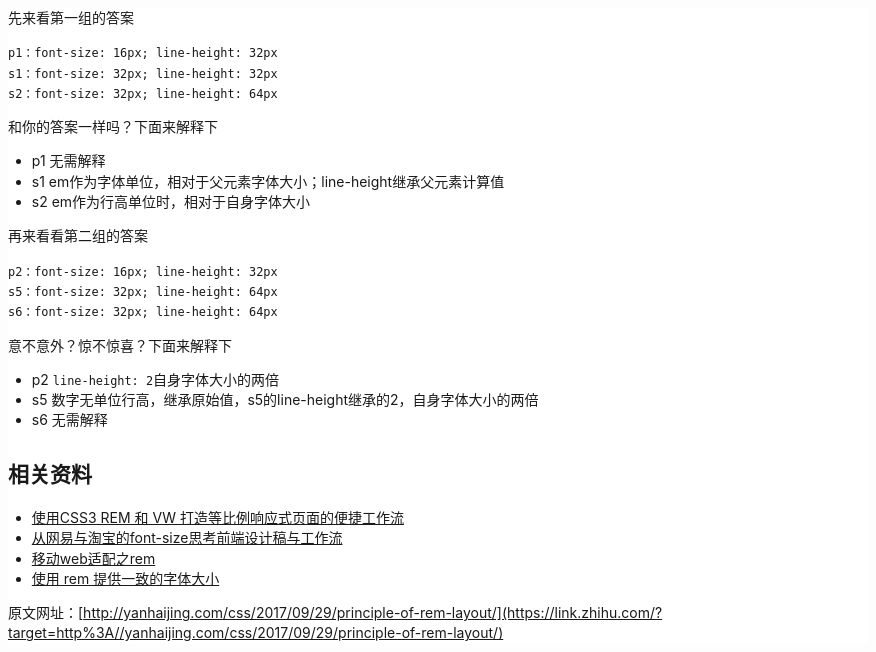 先来看第一组的答案

```text
p1：font-size: 16px; line-height: 32px
s1：font-size: 32px; line-height: 32px
s2：font-size: 32px; line-height: 64px 
```

和你的答案一样吗？下面来解释下

- p1 无需解释
- s1 em作为字体单位，相对于父元素字体大小；line-height继承父元素计算值
- s2 em作为行高单位时，相对于自身字体大小

再来看看第二组的答案

```text
p2：font-size: 16px; line-height: 32px
s5：font-size: 32px; line-height: 64px
s6：font-size: 32px; line-height: 64px 
```

意不意外？惊不惊喜？下面来解释下

- p2 `line-height: 2`自身字体大小的两倍
- s5 数字无单位行高，继承原始值，s5的line-height继承的2，自身字体大小的两倍
- s6 无需解释

## 相关资料

- [使用CSS3 REM 和 VW 打造等比例响应式页面的便捷工作流](https://zhuanlan.zhihu.com/p/23968868)
- [从网易与淘宝的font-size思考前端设计稿与工作流](https://link.zhihu.com/?target=http%3A//www.cnblogs.com/lyzg/p/4877277.html)
- [移动web适配之rem](https://link.zhihu.com/?target=https%3A//www.nihaoshijie.com.cn/index.php/archives/593/)
- [使用 rem 提供一致的字体大小](https://link.zhihu.com/?target=http%3A//harttle.com/2016/12/20/rem-and-accessibility.html)

原文网址：[http://yanhaijing.com/css/2017/09/29/principle-of-rem-layout/](https://link.zhihu.com/?target=http%3A//yanhaijing.com/css/2017/09/29/principle-of-rem-layout/)

